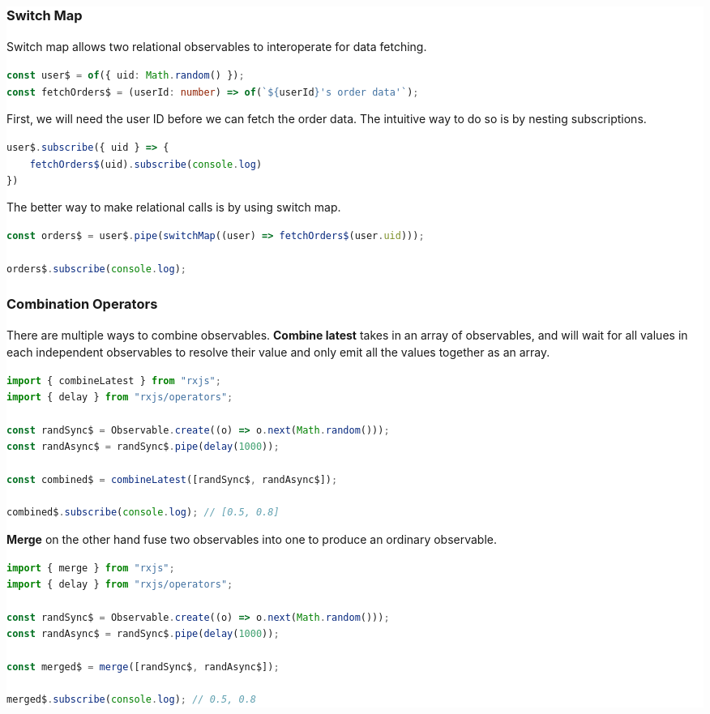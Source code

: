 ### Switch Map

Switch map allows two relational observables to interoperate for data fetching.

```ts
const user$ = of({ uid: Math.random() });
const fetchOrders$ = (userId: number) => of(`${userId}'s order data'`);
```

First, we will need the user ID before we can fetch the order data. The intuitive way to do so is by nesting subscriptions.

```ts
user$.subscribe({ uid } => {
	fetchOrders$(uid).subscribe(console.log)
})
```

The better way to make relational calls is by using switch map.

```ts
const orders$ = user$.pipe(switchMap((user) => fetchOrders$(user.uid)));

orders$.subscribe(console.log);
```

### Combination Operators

There are multiple ways to combine observables. **Combine latest** takes in an array of observables, and will wait for all values in each independent observables to resolve their value and only emit all the values together as an array.

```ts
import { combineLatest } from "rxjs";
import { delay } from "rxjs/operators";

const randSync$ = Observable.create((o) => o.next(Math.random()));
const randAsync$ = randSync$.pipe(delay(1000));

const combined$ = combineLatest([randSync$, randAsync$]);

combined$.subscribe(console.log); // [0.5, 0.8]
```

**Merge** on the other hand fuse two observables into one to produce an ordinary observable.

```ts
import { merge } from "rxjs";
import { delay } from "rxjs/operators";

const randSync$ = Observable.create((o) => o.next(Math.random()));
const randAsync$ = randSync$.pipe(delay(1000));

const merged$ = merge([randSync$, randAsync$]);

merged$.subscribe(console.log); // 0.5, 0.8
```
